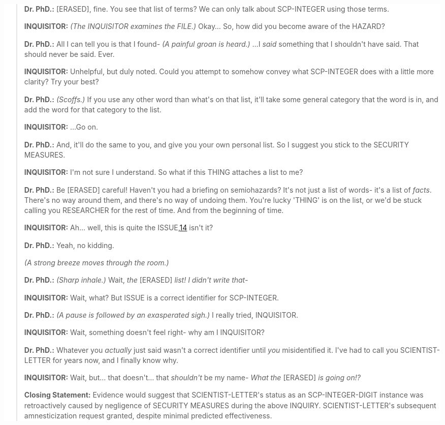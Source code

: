 > **Dr. PhD.:** \[ERASED\], fine. You see that list of terms? We can only talk about SCP-INTEGER using those terms.
> 
> **INQUISITOR:** _(The INQUISITOR examines the FILE.)_ Okay… So, how did you become aware of the HAZARD?
> 
> **Dr. PhD.:** All I can tell you is that I found- _(A painful groan is heard.)_ …I _said_ something that I shouldn't have said. That should never be said. Ever.
> 
> **INQUISITOR:** Unhelpful, but duly noted. Could you attempt to somehow convey what SCP-INTEGER does with a little more clarity? Try your best?
> 
> **Dr. PhD.:** _(Scoffs.)_ If you use any other word than what's on that list, it'll take some general category that the word is in, and add the word for that category to the list.
> 
> **INQUISITOR:** …Go on.
> 
> **Dr. PhD.:** And, it'll do the same to you, and give you your own personal list. So I suggest you stick to the SECURITY MEASURES.
> 
> **INQUISITOR:** I'm not sure I understand. So what if this THING attaches a list to me?
> 
> **Dr. PhD.:** Be \[ERASED\] careful! Haven't you had a briefing on semiohazards? It's not just a list of words- it's a list of _facts_. There's no way around them, and there's no way of undoing them. You're lucky 'THING' is on the list, or we'd be stuck calling you RESEARCHER for the rest of time. And from the beginning of time.
> 
> **INQUISITOR:** Ah… well, this is quite the ISSUE,[14](javascript:;) isn't it?
> 
> **Dr. PhD.:** Yeah, no kidding.
> 
> _(A strong breeze moves through the room.)_
> 
> **Dr. PhD.:** _(Sharp inhale.)_ Wait, _the_ \[ERASED\] _list! I didn't write that-_
> 
> **INQUISITOR:** Wait, what? But ISSUE is a correct identifier for SCP-INTEGER.
> 
> **Dr. PhD.:** _(A pause is followed by an exasperated sigh.)_ I really tried, INQUISITOR.
> 
> **INQUISITOR:** Wait, something doesn't feel right- why am I INQUISITOR?
> 
> **Dr. PhD.:** Whatever you _actually_ just said wasn't a correct identifier until _you_ misidentified it. I've had to call you SCIENTIST-LETTER for years now, and I finally know why.
> 
> **INQUISITOR:** Wait, but… that doesn't… that _shouldn't_ be my name- _What the_ \[ERASED\] _is going on!?_
> 
> **<End Log>**
> 
> **Closing Statement:** Evidence would suggest that SCIENTIST-LETTER's status as an SCP-INTEGER-DIGIT instance was retroactively caused by negligence of SECURITY MEASURES during the above INQUIRY. SCIENTIST-LETTER's subsequent amnesticization request granted, despite minimal predicted effectiveness.
